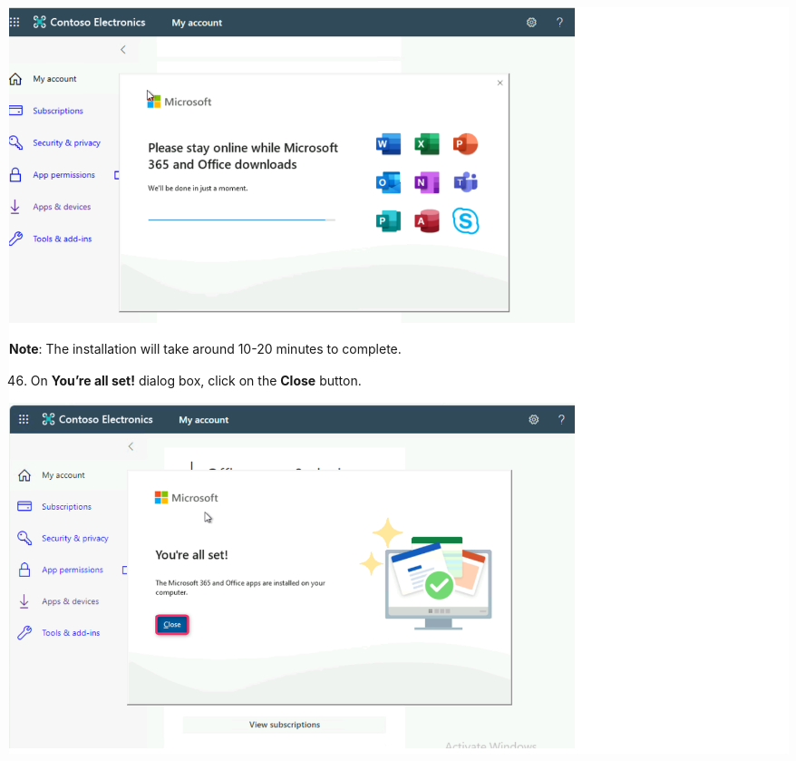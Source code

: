 <img src="./media/image144.png" style="width:6.5in;height:3.62569in" />

**Note**: The installation will take around 10-20 minutes to complete.

46. On **You’re all set!** dialog box, click on the **Close** button.

<img src="./media/image145.png" style="width:6.5in;height:3.97361in" />
